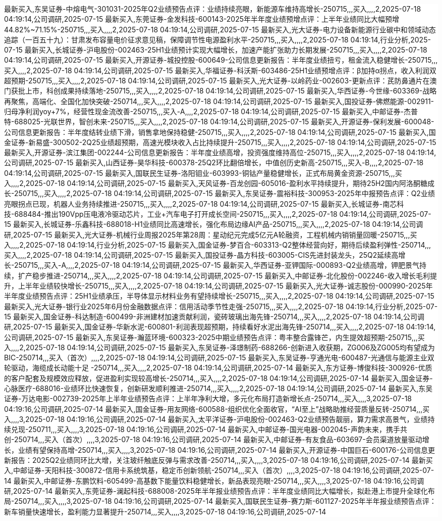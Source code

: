 最新买入,东吴证券-中熔电气-301031-2025年Q2业绩预告点评：业绩持续亮眼，新能源车维持高增长-250715,,,买入,,,,2,2025-07-18 04:19:14,公司调研,2025-07-15
最新买入,东莞证券-金发科技-600143-2025年半年度业绩预增点评：上半年业绩同比大幅预增44.82%~71.15%-250715,,,买入,,,,2,2025-07-18 04:19:14,公司调研,2025-07-15
最新买入,光大证券-电力设备新能源行业碳中和领域动态追踪（一百五十九）：甘肃发布容量电价征求意见稿，保障调节性电源盈利水平-250715,,,买入,,,,2,2025-07-18 04:19:14,行业分析,2025-07-15
最新买入,长城证券-沪电股份-002463-25H1业绩预计实现大幅增长，加速产能扩张助力长期发展-250715,,,买入,,,,2,2025-07-18 04:19:14,公司调研,2025-07-15
最新买入,开源证券-城投控股-600649-公司信息更新报告：半年度业绩扭亏，租金流入稳健增长-250715,,,买入,,,,2,2025-07-18 04:19:14,公司调研,2025-07-15
最新买入,华福证券-科沃斯-603486-25H1业绩预增点评：β加持α拐点，收入利润双超预期-250715,,,买入,,,,2,2025-07-18 04:19:14,公司调研,2025-07-15
最新买入,光大证券-以岭药业-002603-更新点评：芪防鼻通片在澳门获批上市，科创成果持续落地-250715,,,买入,,,,2,2025-07-18 04:19:14,公司调研,2025-07-15
最新买入,华西证券-今世缘-603369-战略再聚焦，高端化、全国化加快突破-250714,,,买入,,,,2,2025-07-18 04:19:14,公司调研,2025-07-15
最新买入,国投证券-佛燃能源-002911-归母净利润yoy+7%，经营性现金流改善-250715,,,买入-A,,,,2,2025-07-18 04:19:14,公司调研,2025-07-15
最新买入,中邮证券-杰普特-688025-光联世界，智创未来-250715,,,买入,,,,2,2025-07-18 04:19:14,公司调研,2025-07-15
最新买入,开源证券-保利发展-600048-公司信息更新报告：半年度结转业绩下滑，销售拿地保持稳健-250715,,,买入,,,,2,2025-07-18 04:19:14,公司调研,2025-07-15
最新买入,国金证券-新易盛-300502-2Q25业绩超预期，高速光模块收入占比持续提升-250715,,,买入,,,,2,2025-07-18 04:19:14,公司调研,2025-07-15
最新买入,开源证券-滨江集团-002244-公司信息更新报告：半年度业绩高增，投资强度维持高位-250715,,,买入,,,,2,2025-07-18 04:19:14,公司调研,2025-07-15
最新买入,山西证券-昊华科技-600378-25Q2环比翻倍增长，中值创历史新高-250715,,,买入-B,,,,2,2025-07-18 04:19:14,公司调研,2025-07-15
最新买入,国联民生证券-洛阳钼业-603993-铜钴产量稳健增长，正式布局黄金资源-250715,,,买入,,,,2,2025-07-18 04:19:14,公司调研,2025-07-15
最新买入,天风证券-百龙创园-605016-盈利水平持续提升，期待25H2国内阿洛酮糖成长-250715,,,买入,,,,2,2025-07-18 04:19:14,公司调研,2025-07-15
最新买入,东吴证券-震裕科技-300953-2025年中报预告点评：Q2业绩亮眼拐点已现，机器人业务持续推进-250715,,,买入,,,,2,2025-07-18 04:19:14,公司调研,2025-07-15
最新买入,长城证券-南芯科技-688484-推出190Vpp压电液冷驱动芯片，工业+汽车电子打开成长空间-250715,,,买入,,,,2,2025-07-18 04:19:14,公司调研,2025-07-15
最新买入,长城证券-乐鑫科技-688018-H1业绩同比高速增长，强化布局边缘AI产品-250715,,,买入,,,,2,2025-07-18 04:19:14,公司调研,2025-07-15
最新买入,光大证券-机械行业周报2025年第28周：星动纪元完成5亿元A轮融资，工程机械内销销量回暖-250715,,,买入,,,,2,2025-07-18 04:19:14,行业分析,2025-07-15
最新买入,国金证券-梦百合-603313-Q2整体经营向好，期待后续盈利弹性-250714,,,买入,,,,2,2025-07-18 04:19:14,公司调研,2025-07-15
最新买入,国投证券-晶方科技-603005-CIS先进封装龙头，25Q2延续高增长-250715,,,买入-A,,,,2,2025-07-18 04:19:14,公司调研,2025-07-15
最新买入,华西证券-亚钾国际-000893-Q2业绩高增，钾肥景气持续，扩产稳步推进-250714,,,买入,,,,2,2025-07-18 04:19:14,公司调研,2025-07-15
最新买入,中邮证券-北化股份-002246-收入增长毛利提升，上半年业绩较快增长-250715,,,买入,,,,2,2025-07-18 04:19:14,公司调研,2025-07-15
最新买入,光大证券-诚志股份-000990-2025年半年度业绩预告点评：25H1业绩承压，半导体显示材料业务有望持续增长-250715,,,买入,,,,2,2025-07-18 04:19:14,公司调研,2025-07-15
最新买入,光大证券-银行业2025年6月份金融数据点评：信用活动季节性走强-250715,,,买入,,,,2,2025-07-18 04:19:14,行业分析,2025-07-15
最新买入,国金证券-科达制造-600499-非洲建材加速贡献利润，瓷砖玻璃出海先锋-250714,,,买入,,,,2,2025-07-18 04:19:14,公司调研,2025-07-15
最新买入,国金证券-华新水泥-600801-利润表现超预期，持续看好水泥出海先锋-250714,,,买入,,,,2,2025-07-18 04:19:14,公司调研,2025-07-15
最新买入,东吴证券-瀚蓝环境-600323-2025中期业绩预告点评：粤丰整合露锋芒，内生提效超预期-250715,,,买入,,,,2,2025-07-18 04:19:14,公司调研,2025-07-15
最新买入,东吴证券-泽璟制药-688266-创新进入收获期，ZG006及ZG005均有望成为BIC-250714,,,买入（首次）,,,,2,2025-07-18 04:19:14,公司调研,2025-07-15
最新买入,东吴证券-亨通光电-600487-光通信与能源主业双轮驱动，海缆成长动能十足 -250714,,,买入,,,,2,2025-07-18 04:19:14,公司调研,2025-07-14
最新买入,东方证券-博俊科技-300926-优质的客户配套及规模效应释放，促进盈利实现较高增长-250714,,,买入,,,,2,2025-07-18 04:19:14,公司调研,2025-07-14
最新买入,国金证券-心脉医疗-688016-业绩环比快速恢复，创新研发顺利推进-250714,,,买入,,,,2,2025-07-18 04:19:14,公司调研,2025-07-14
最新买入,东吴证券-万达电影-002739-2025年上半年业绩预告点评：上半年净利大增，多元化布局打造新增长点-250714,,,买入,,,,3,2025-07-18 04:19:16,公司调研,2025-07-14
最新买入,国金证券-用友网络-600588-组织优化全面收官，“AI至上”战略助推经营质量反转-250714,,,买入,,,,3,2025-07-18 04:19:16,公司调研,2025-07-14
最新买入,太平洋证券-沪电股份-002463-Q2业绩预告靓丽，算力需求高景气，业绩持续兑现-250711,,,买入,,,,3,2025-07-18 04:19:16,公司调研,2025-07-14
最新买入,中邮证券-国光电器-002045-声韵未来，携手共创-250714,,,买入（首次）,,,,3,2025-07-18 04:19:16,公司调研,2025-07-14
最新买入,中邮证券-有友食品-603697-会员渠道放量驱动增长，业绩有望保持高增-250714,,,买入,,,,3,2025-07-18 04:19:16,公司调研,2025-07-14
最新买入,开源证券-中国巨石-600176-公司信息更新报告：2025Q2业绩同环比大增，关注玻纤触底反弹与需求改善-250714,,,买入,,,,3,2025-07-18 04:19:16,公司调研,2025-07-14
最新买入,中邮证券-天阳科技-300872-信用卡系统筑基，稳定币创新领航-250714,,,买入（首次）,,,,3,2025-07-18 04:19:16,公司调研,2025-07-14
最新买入,中邮证券-东鹏饮料-605499-高基数下能量饮料稳健增长，新品表现亮眼-250714,,,买入,,,,3,2025-07-18 04:19:16,公司调研,2025-07-14
最新买入,东莞证券-澜起科技-688008-2025年半年报业绩预告点评：半年度业绩同比大幅增长，拟赴港上市提升全球化布局-250714,,,买入,,,,3,2025-07-18 04:19:16,公司调研,2025-07-14
最新买入,国联民生证券-赛力斯-601127-2025年半年报业绩预告点评：新车销量快速增长，盈利能力显著提升-250714,,,买入,,,,3,2025-07-18 04:19:16,公司调研,2025-07-14